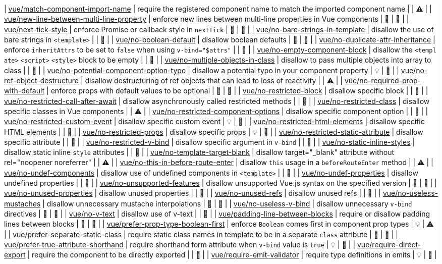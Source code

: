 | [vue/match-component-import-name](./match-component-import-name.md) | require the registered component name to match the imported component name |  | :warning: |
| [vue/new-line-between-multi-line-property](./new-line-between-multi-line-property.md) | enforce new lines between multi-line properties in Vue components | :wrench: | :lipstick: |
| [vue/next-tick-style](./next-tick-style.md) | enforce Promise or callback style in `nextTick` | :wrench: | :hammer: |
| [vue/no-bare-strings-in-template](./no-bare-strings-in-template.md) | disallow the use of bare strings in `<template>` |  | :hammer: |
| [vue/no-boolean-default](./no-boolean-default.md) | disallow boolean defaults | :wrench: | :hammer: |
| [vue/no-duplicate-attr-inheritance](./no-duplicate-attr-inheritance.md) | enforce `inheritAttrs` to be set to `false` when using `v-bind="$attrs"` |  | :hammer: |
| [vue/no-empty-component-block](./no-empty-component-block.md) | disallow the `<template>` `<script>` `<style>` block to be empty |  | :hammer: |
| [vue/no-multiple-objects-in-class](./no-multiple-objects-in-class.md) | disallow to pass multiple objects into array to class |  | :hammer: |
| [vue/no-potential-component-option-typo](./no-potential-component-option-typo.md) | disallow a potential typo in your component property | :bulb: | :hammer: |
| [vue/no-ref-object-destructure](./no-ref-object-destructure.md) | disallow destructuring of ref objects that can lead to loss of reactivity |  | :warning: |
| [vue/no-required-prop-with-default](./no-required-prop-with-default.md) | enforce props with default values ​​to be optional | :wrench: | :hammer: |
| [vue/no-restricted-block](./no-restricted-block.md) | disallow specific block |  | :hammer: |
| [vue/no-restricted-call-after-await](./no-restricted-call-after-await.md) | disallow asynchronously called restricted methods |  | :hammer: |
| [vue/no-restricted-class](./no-restricted-class.md) | disallow specific classes in Vue components |  | :warning: |
| [vue/no-restricted-component-options](./no-restricted-component-options.md) | disallow specific component option |  | :hammer: |
| [vue/no-restricted-custom-event](./no-restricted-custom-event.md) | disallow specific custom event | :bulb: | :hammer: |
| [vue/no-restricted-html-elements](./no-restricted-html-elements.md) | disallow specific HTML elements |  | :hammer: |
| [vue/no-restricted-props](./no-restricted-props.md) | disallow specific props | :bulb: | :hammer: |
| [vue/no-restricted-static-attribute](./no-restricted-static-attribute.md) | disallow specific attribute |  | :hammer: |
| [vue/no-restricted-v-bind](./no-restricted-v-bind.md) | disallow specific argument in `v-bind` |  | :hammer: |
| [vue/no-static-inline-styles](./no-static-inline-styles.md) | disallow static inline `style` attributes |  | :hammer: |
| [vue/no-template-target-blank](./no-template-target-blank.md) | disallow target="_blank" attribute without rel="noopener noreferrer" |  | :warning: |
| [vue/no-this-in-before-route-enter](./no-this-in-before-route-enter.md) | disallow `this` usage in a `beforeRouteEnter` method |  | :warning: |
| [vue/no-undef-components](./no-undef-components.md) | disallow use of undefined components in `<template>` |  | :hammer: |
| [vue/no-undef-properties](./no-undef-properties.md) | disallow undefined properties |  | :hammer: |
| [vue/no-unsupported-features](./no-unsupported-features.md) | disallow unsupported Vue.js syntax on the specified version | :wrench: | :hammer: |
| [vue/no-unused-properties](./no-unused-properties.md) | disallow unused properties |  | :hammer: |
| [vue/no-unused-refs](./no-unused-refs.md) | disallow unused refs |  | :hammer: |
| [vue/no-useless-mustaches](./no-useless-mustaches.md) | disallow unnecessary mustache interpolations | :wrench: | :hammer: |
| [vue/no-useless-v-bind](./no-useless-v-bind.md) | disallow unnecessary `v-bind` directives | :wrench: | :hammer: |
| [vue/no-v-text](./no-v-text.md) | disallow use of v-text |  | :hammer: |
| [vue/padding-line-between-blocks](./padding-line-between-blocks.md) | require or disallow padding lines between blocks | :wrench: | :lipstick: |
| [vue/prefer-prop-type-boolean-first](./prefer-prop-type-boolean-first.md) | enforce `Boolean` comes first in component prop types | :bulb: | :warning: |
| [vue/prefer-separate-static-class](./prefer-separate-static-class.md) | require static class names in template to be in a separate `class` attribute | :wrench: | :hammer: |
| [vue/prefer-true-attribute-shorthand](./prefer-true-attribute-shorthand.md) | require shorthand form attribute when `v-bind` value is `true` | :bulb: | :hammer: |
| [vue/require-direct-export](./require-direct-export.md) | require the component to be directly exported |  | :hammer: |
| [vue/require-emit-validator](./require-emit-validator.md) | require type definitions in emits | :bulb: | :hammer: |